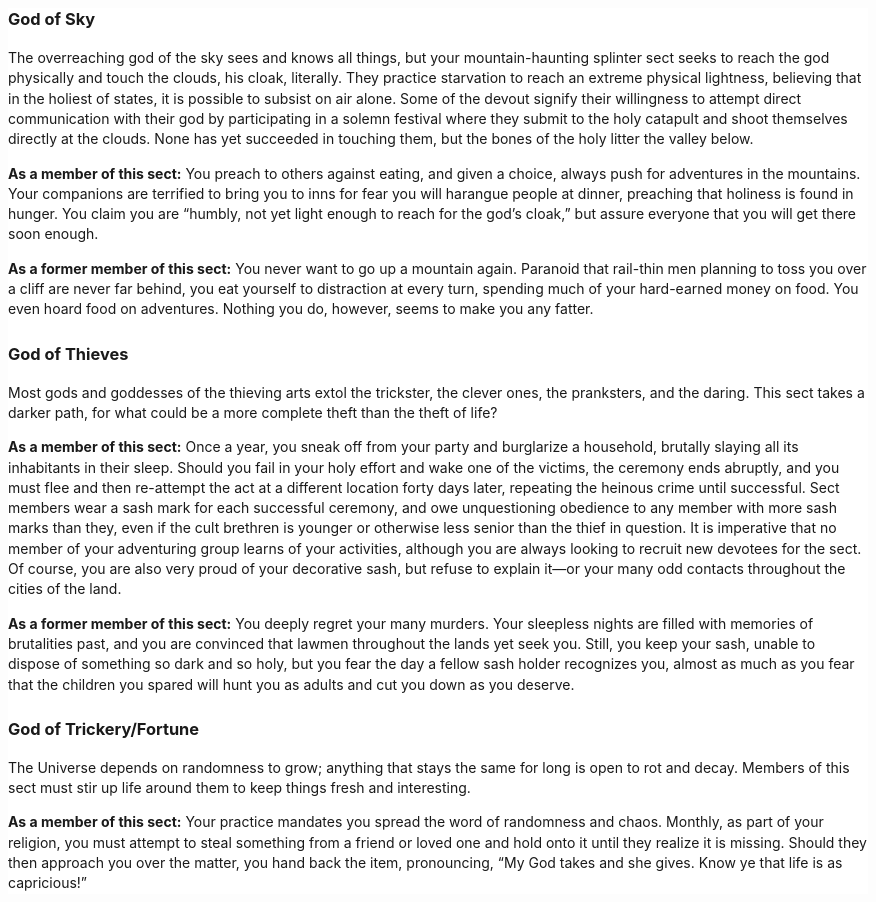 ### <a name="internal-GodofSky">God of Sky</a>
The overreaching god of the sky sees and knows all things, but your mountain-haunting splinter sect seeks to reach the god physically and touch the clouds, his cloak, literally. They practice starvation to reach an extreme physical lightness, believing that in the holiest of states, it is possible to subsist on air alone. Some of the devout signify their willingness to attempt direct communication with their god by participating in a solemn festival where they submit to the holy catapult and shoot themselves directly at the clouds. None has yet succeeded in touching them, but the bones of the holy litter the valley below.


**As a member of this sect:** You preach to others against eating, and given a choice, always push for adventures in the mountains. Your companions are terrified to bring you to inns for fear you will harangue people at dinner, preaching that holiness is found in hunger. You claim you are “humbly, not yet light enough to reach for the god’s cloak,” but assure everyone that you will get there soon enough.


**As a former member of this sect:** You never want to go up a mountain again. Paranoid that rail-thin men planning to toss you over a cliff are never far behind, you eat yourself to distraction at every turn, spending much of your hard-earned money on food. You even hoard food on adventures. Nothing you do, however, seems to make you any fatter.

### <a name="internal-GodofThieves">God of Thieves</a>
Most gods and goddesses of the thieving arts extol the trickster, the clever ones, the pranksters, and the daring. This sect takes a darker path, for what could be a more complete theft than the theft of life?


**As a member of this sect:** Once a year, you sneak off from your party and burglarize a household, brutally slaying all its inhabitants in their sleep. Should you fail in your holy effort and wake one of the victims, the ceremony ends abruptly, and you must flee and then re-attempt the act at a different location forty days later, repeating the heinous crime until successful. Sect members wear a sash mark for each successful ceremony, and owe unquestioning obedience to any member with more sash marks than they, even if the cult brethren is younger or otherwise less senior than the thief in question. It is imperative that no member of your adventuring group learns of your activities, although you are always looking to recruit new devotees for the sect. Of course, you are also very proud of your decorative sash, but refuse to explain it—or your many odd contacts throughout the cities of the land.


**As a former member of this sect:** You deeply regret your many murders. Your sleepless nights are filled with memories of brutalities past, and you are convinced that lawmen throughout the lands yet seek you. Still, you keep your sash, unable to dispose of something so dark and so holy, but you fear the day a fellow sash holder recognizes you, almost as much as you fear that the children you spared will hunt you as adults and cut you down as you deserve.

### <a name="internal-GodofTrickeryFortune">God of Trickery/Fortune</a>
The Universe depends on randomness to grow; anything that stays the same for long is open to rot and decay. Members of this sect must stir up life around them to keep things fresh and interesting.


**As a member of this sect:** Your practice mandates you spread the word of randomness and chaos. Monthly, as part of your religion, you must attempt to steal something from a friend or loved one and hold onto it until they realize it is missing. Should they then approach you over the matter, you hand back the item, pronouncing, “My God takes and she gives. Know ye that life is as capricious!”

